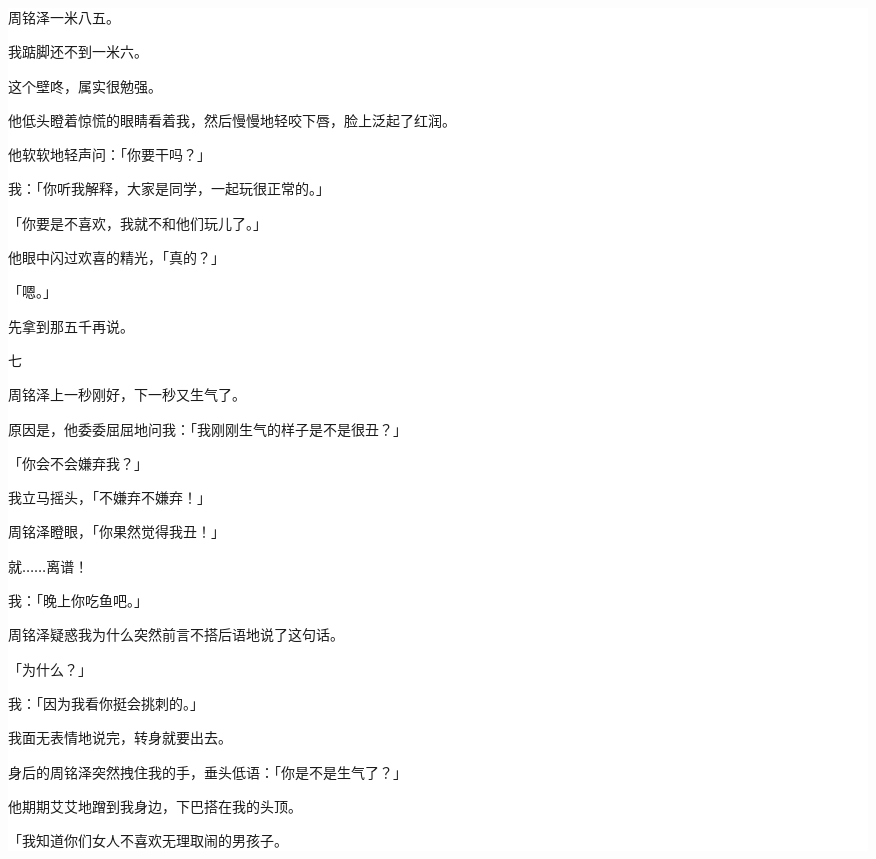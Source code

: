 周铭泽一米八五。


我踮脚还不到一米六。


这个壁咚，属实很勉强。


他低头瞪着惊慌的眼睛看着我，然后慢慢地轻咬下唇，脸上泛起了红润。


他软软地轻声问：「你要干吗？」


我：「你听我解释，大家是同学，一起玩很正常的。」


「你要是不喜欢，我就不和他们玩儿了。」


他眼中闪过欢喜的精光，「真的？」


「嗯。」


先拿到那五千再说。


七


周铭泽上一秒刚好，下一秒又生气了。


原因是，他委委屈屈地问我：「我刚刚生气的样子是不是很丑？」


「你会不会嫌弃我？」


我立马摇头，「不嫌弃不嫌弃！」


周铭泽瞪眼，「你果然觉得我丑！」


就……离谱！


我：「晚上你吃鱼吧。」


周铭泽疑惑我为什么突然前言不搭后语地说了这句话。


「为什么？」


我：「因为我看你挺会挑刺的。」


我面无表情地说完，转身就要出去。


身后的周铭泽突然拽住我的手，垂头低语：「你是不是生气了？」


他期期艾艾地蹭到我身边，下巴搭在我的头顶。


「我知道你们女人不喜欢无理取闹的男孩子。
